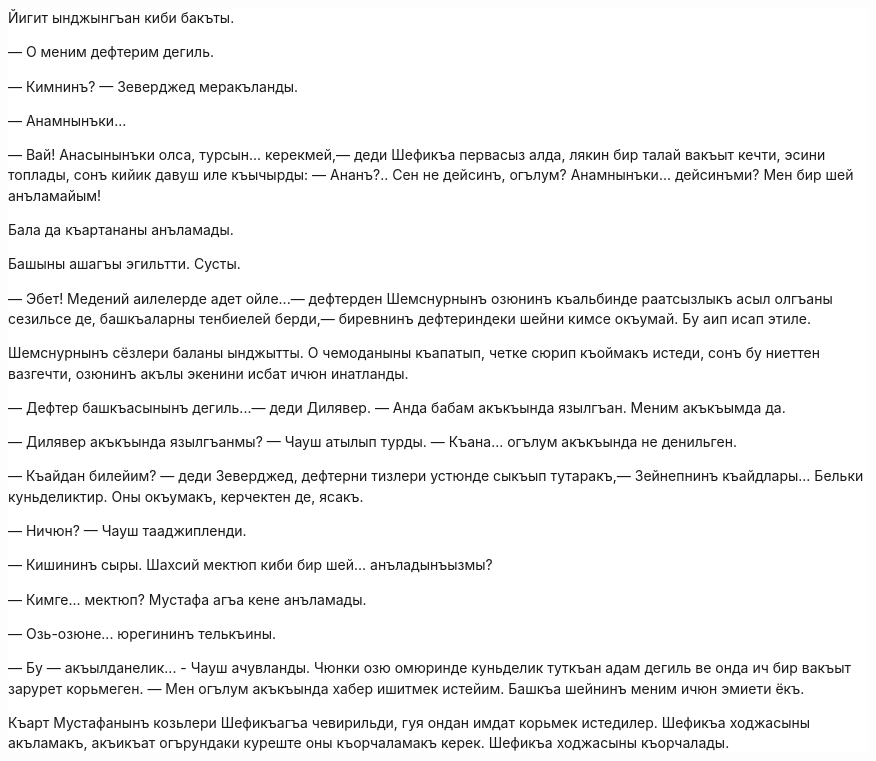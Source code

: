Йигит ынджынгъан киби бакъты.

— О меним дефтерим дегиль.

— Кимнинъ? — Зеверджед меракъланды.

— Анамнынъки...

— Вай!
Анасынынъки олса, турсын... керекмей,— деди Шефикъа первасыз алда, лякин бир талай вакъыт кечти, эсини топлады, сонъ кийик давуш иле къычырды: 
— Ананъ?..
Сен не дейсинъ, огълум?
Анамнынъки... дейсинъми?
Мен бир шей анъламайым!

Бала да къартананы анъламады.

Башыны ашагъы эгильтти.
Сусты.


— Эбет!
Медений аилелерде адет ойле...— дефтерден Шемснурнынъ озюнинъ къальбинде раатсызлыкъ асыл олгъаны сезильсе де, башкъаларны тенбиелей берди,— биревнинъ дефтериндеки шейни кимсе окъумай.
Бу аип исап этиле.

Шемснурнынъ сёзлери баланы ынджытты.
О чемоданыны къапатып, четке сюрип къоймакъ истеди, сонъ бу ниеттен вазгечти, озюнинъ акълы экенини исбат ичюн инатланды.

— Дефтер башкъасынынъ дегиль...— деди Дилявер. 
— Анда бабам акъкъында язылгъан.
Меним акъкъымда да.

— Дилявер акъкъында язылгъанмы? — Чауш атылып турды.
— Къана... огълум акъкъында не денильген.

— Къайдан билейим? — деди Зеверджед, дефтерни тизлери устюнде сыкъып тутаракъ,— Зейнепнинъ къайдлары... 
Бельки куньделиктир.
Оны окъумакъ, керчектен де, ясакъ.

— Ничюн? — Чауш тааджипленди.

— Кишининъ сыры.
Шахсий мектюп киби бир шей... анъладынъызмы?

— Кимге... мектюп? 
Мустафа агъа кене анъламады.

— Озь-озюне... юрегининъ телькъины.

— Бу — акъылданелик... - Чауш ачувланды.
Чюнки озю омюринде куньделик туткъан адам дегиль ве онда ич бир вакъыт зарурет корьмеген.
— Мен огълум акъкъында хабер ишитмек истейим.
Башкъа шейнинъ меним ичюн эмиети ёкъ.

Къарт Мустафанынъ козьлери Шефикъагъа чевирильди, гуя ондан имдат корьмек истедилер.
Шефикъа ходжасыны акъламакъ, акъикъат огърундаки куреште оны къорчаламакъ керек.
Шефикъа ходжасыны къорчалады.
